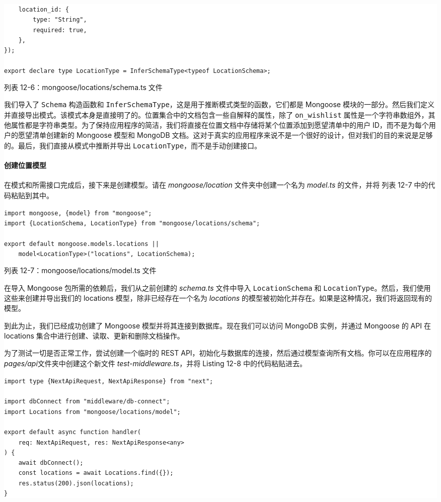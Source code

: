 ```
    location_id: {
        type: "String",
        required: true,
    },
});

export declare type LocationType = InferSchemaType<typeof LocationSchema>; 
```

列表 12-6：mongoose/locations/schema.ts 文件

我们导入了 <samp class="SANS_TheSansMonoCd_W5Regular_11">Schema</samp> 构造函数和 <samp class="SANS_TheSansMonoCd_W5Regular_11">InferSchemaType</samp>，这是用于推断模式类型的函数，它们都是 Mongoose 模块的一部分。然后我们定义并直接导出模式。该模式本身是直接明了的。位置集合中的文档包含一些自解释的属性，除了 <samp class="SANS_TheSansMonoCd_W5Regular_11">on_wishlist</samp> 属性是一个字符串数组外，其他属性都是字符串类型。为了保持应用程序的简洁，我们将直接在位置文档中存储将某个位置添加到愿望清单中的用户 ID，而不是为每个用户的愿望清单创建新的 Mongoose 模型和 MongoDB 文档。这对于真实的应用程序来说不是一个很好的设计，但对我们的目的来说是足够的。最后，我们直接从模式中推断并导出 <samp class="SANS_TheSansMonoCd_W5Regular_11">LocationType</samp>，而不是手动创建接口。

#### <samp class="SANS_Futura_Std_Bold_Condensed_Oblique_BI_11">创建位置模型</samp>

在模式和所需接口完成后，接下来是创建模型。请在 *mongoose/location* 文件夹中创建一个名为 *model.ts* 的文件，并将 列表 12-7 中的代码粘贴到其中。

```
import mongoose, {model} from "mongoose";
import {LocationSchema, LocationType} from "mongoose/locations/schema";

export default mongoose.models.locations ||
    model<LocationType>("locations", LocationSchema); 
```

列表 12-7：mongoose/locations/model.ts 文件

在导入 Mongoose 包所需的依赖后，我们从之前创建的 *schema.ts* 文件中导入 <samp class="SANS_TheSansMonoCd_W5Regular_11">LocationSchema</samp> 和 <samp class="SANS_TheSansMonoCd_W5Regular_11">LocationType</samp>。然后，我们使用这些来创建并导出我们的 locations 模型，除非已经存在一个名为 *locations* 的模型被初始化并存在。如果是这种情况，我们将返回现有的模型。

到此为止，我们已经成功创建了 Mongoose 模型并将其连接到数据库。现在我们可以访问 MongoDB 实例，并通过 Mongoose 的 API 在 locations 集合中进行创建、读取、更新和删除文档操作。

为了测试一切是否正常工作，尝试创建一个临时的 REST API，初始化与数据库的连接，然后通过模型查询所有文档。你可以在应用程序的*pages/api*文件夹中创建这个新文件 *test-middleware.ts*，并将 Listing 12-8 中的代码粘贴进去。

```
import type {NextApiRequest, NextApiResponse} from "next";

import dbConnect from "middleware/db-connect";
import Locations from "mongoose/locations/model";

export default async function handler(
    req: NextApiRequest, res: NextApiResponse<any>
) {
    await dbConnect();
    const locations = await Locations.find({});
    res.status(200).json(locations);
} 
```
